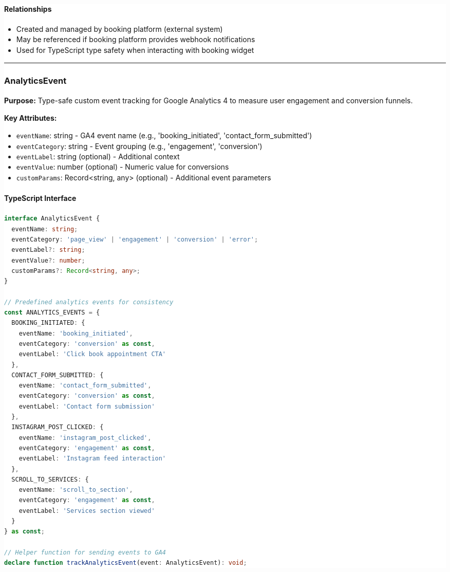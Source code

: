 #### Relationships
- Created and managed by booking platform (external system)
- May be referenced if booking platform provides webhook notifications
- Used for TypeScript type safety when interacting with booking widget

---

### AnalyticsEvent

**Purpose:** Type-safe custom event tracking for Google Analytics 4 to measure user engagement and conversion funnels.

**Key Attributes:**
- `eventName`: string - GA4 event name (e.g., 'booking_initiated', 'contact_form_submitted')
- `eventCategory`: string - Event grouping (e.g., 'engagement', 'conversion')
- `eventLabel`: string (optional) - Additional context
- `eventValue`: number (optional) - Numeric value for conversions
- `customParams`: Record<string, any> (optional) - Additional event parameters

#### TypeScript Interface

```typescript
interface AnalyticsEvent {
  eventName: string;
  eventCategory: 'page_view' | 'engagement' | 'conversion' | 'error';
  eventLabel?: string;
  eventValue?: number;
  customParams?: Record<string, any>;
}

// Predefined analytics events for consistency
const ANALYTICS_EVENTS = {
  BOOKING_INITIATED: {
    eventName: 'booking_initiated',
    eventCategory: 'conversion' as const,
    eventLabel: 'Click book appointment CTA'
  },
  CONTACT_FORM_SUBMITTED: {
    eventName: 'contact_form_submitted',
    eventCategory: 'conversion' as const,
    eventLabel: 'Contact form submission'
  },
  INSTAGRAM_POST_CLICKED: {
    eventName: 'instagram_post_clicked',
    eventCategory: 'engagement' as const,
    eventLabel: 'Instagram feed interaction'
  },
  SCROLL_TO_SERVICES: {
    eventName: 'scroll_to_section',
    eventCategory: 'engagement' as const,
    eventLabel: 'Services section viewed'
  }
} as const;

// Helper function for sending events to GA4
declare function trackAnalyticsEvent(event: AnalyticsEvent): void;
```
